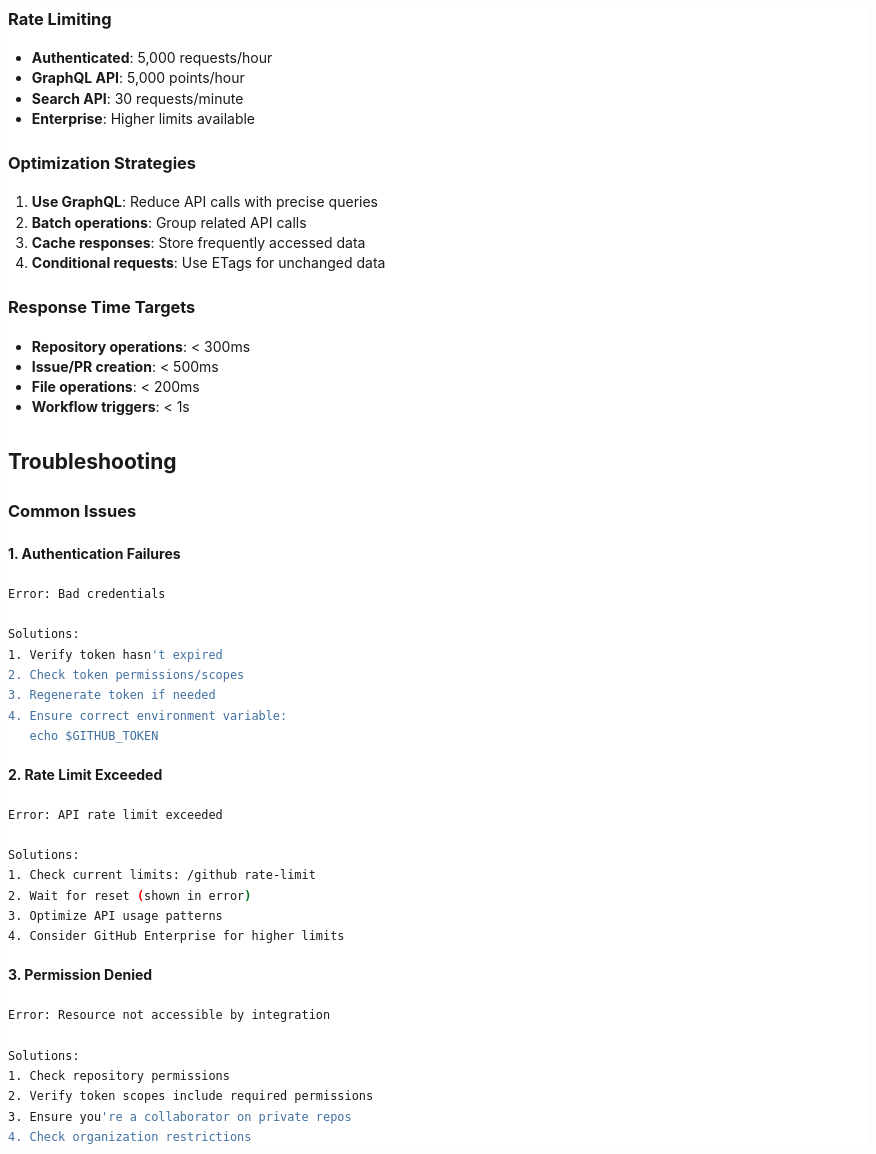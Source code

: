### Rate Limiting
- **Authenticated**: 5,000 requests/hour
- **GraphQL API**: 5,000 points/hour
- **Search API**: 30 requests/minute
- **Enterprise**: Higher limits available

### Optimization Strategies
1. **Use GraphQL**: Reduce API calls with precise queries
2. **Batch operations**: Group related API calls
3. **Cache responses**: Store frequently accessed data
4. **Conditional requests**: Use ETags for unchanged data

### Response Time Targets
- **Repository operations**: < 300ms
- **Issue/PR creation**: < 500ms
- **File operations**: < 200ms
- **Workflow triggers**: < 1s

## Troubleshooting

### Common Issues

#### 1. Authentication Failures
```bash
Error: Bad credentials

Solutions:
1. Verify token hasn't expired
2. Check token permissions/scopes
3. Regenerate token if needed
4. Ensure correct environment variable:
   echo $GITHUB_TOKEN
```

#### 2. Rate Limit Exceeded
```bash
Error: API rate limit exceeded

Solutions:
1. Check current limits: /github rate-limit
2. Wait for reset (shown in error)
3. Optimize API usage patterns
4. Consider GitHub Enterprise for higher limits
```

#### 3. Permission Denied
```bash
Error: Resource not accessible by integration

Solutions:
1. Check repository permissions
2. Verify token scopes include required permissions
3. Ensure you're a collaborator on private repos
4. Check organization restrictions
```
